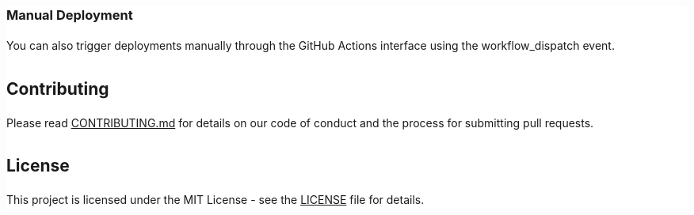 ### Manual Deployment

You can also trigger deployments manually through the GitHub Actions interface using the workflow_dispatch event.

## Contributing

Please read [CONTRIBUTING.md](CONTRIBUTING.md) for details on our code of conduct and the process for submitting pull requests.

## License

This project is licensed under the MIT License - see the [LICENSE](LICENSE) file for details.